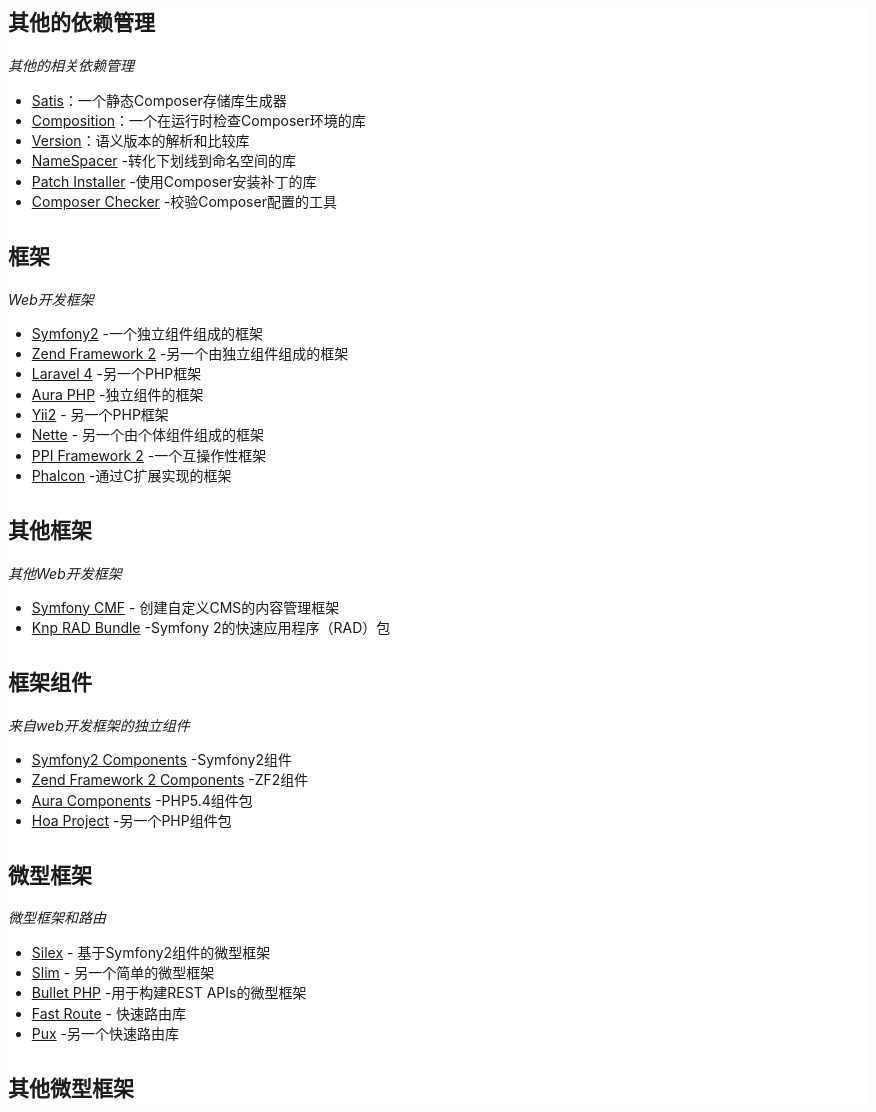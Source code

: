 ## 其他的依赖管理

_其他的相关依赖管理_

*   [Satis](https://github.com/composer/satis)：一个静态Composer存储库生成器
*   [Composition](https://github.com/bamarni/composition)：一个在运行时检查Composer环境的库
*   [Version](https://github.com/herrera-io/php-version)：语义版本的解析和比较库
*   [NameSpacer](https://github.com/ralphschindler/Namespacer) -转化下划线到命名空间的库
*   [Patch Installer](https://github.com/goatherd/patch-installer) -使用Composer安装补丁的库
*   [Composer Checker](https://github.com/silpion/composer-checker) -校验Composer配置的工具

## 框架

_Web开发框架_

*   [Symfony2](http://symfony.com/) -一个独立组件组成的框架
*   [Zend Framework 2](http://framework.zend.com/) -另一个由独立组件组成的框架
*   [Laravel 4](http://laravel.com/) -另一个PHP框架
*   [Aura PHP](http://auraphp.com/) -独立组件的框架
*   [Yii2](https://github.com/yiisoft/yii2/) - 另一个PHP框架
*   [Nette](http://nette.org/) - 另一个由个体组件组成的框架
*   [PPI Framework 2](http://www.ppi.io/) -一个互操作性框架
*   [Phalcon](http://phalconphp.com/en/) -通过C扩展实现的框架

## 其他框架

_其他Web开发框架_

*   [Symfony CMF](https://github.com/symfony-cmf/symfony-cmf) - 创建自定义CMS的内容管理框架
*   [Knp RAD Bundle](http://rad.knplabs.com/) -Symfony 2的快速应用程序（RAD）包

## 框架组件

_来自web开发框架的独立组件_

*   [Symfony2 Components](http://symfony.com/doc/master/components/index.html) -Symfony2组件
*   [Zend Framework 2 Components](https://packages.zendframework.com/) -ZF2组件
*   [Aura Components](http://auraphp.github.com/) -PHP5.4组件包
*   [Hoa Project](http://hoa-project.net/En/) -另一个PHP组件包

## 微型框架

_微型框架和路由_

*   [Silex](http://silex.sensiolabs.org/) - 基于Symfony2组件的微型框架
*   [Slim](http://www.slimframework.com/) - 另一个简单的微型框架
*   [Bullet PHP](http://bulletphp.com/) -用于构建REST APIs的微型框架
*   [Fast Route](https://github.com/nikic/FastRoute) - 快速路由库
*   [Pux](https://github.com/c9s/Pux) -另一个快速路由库

## 其他微型框架
